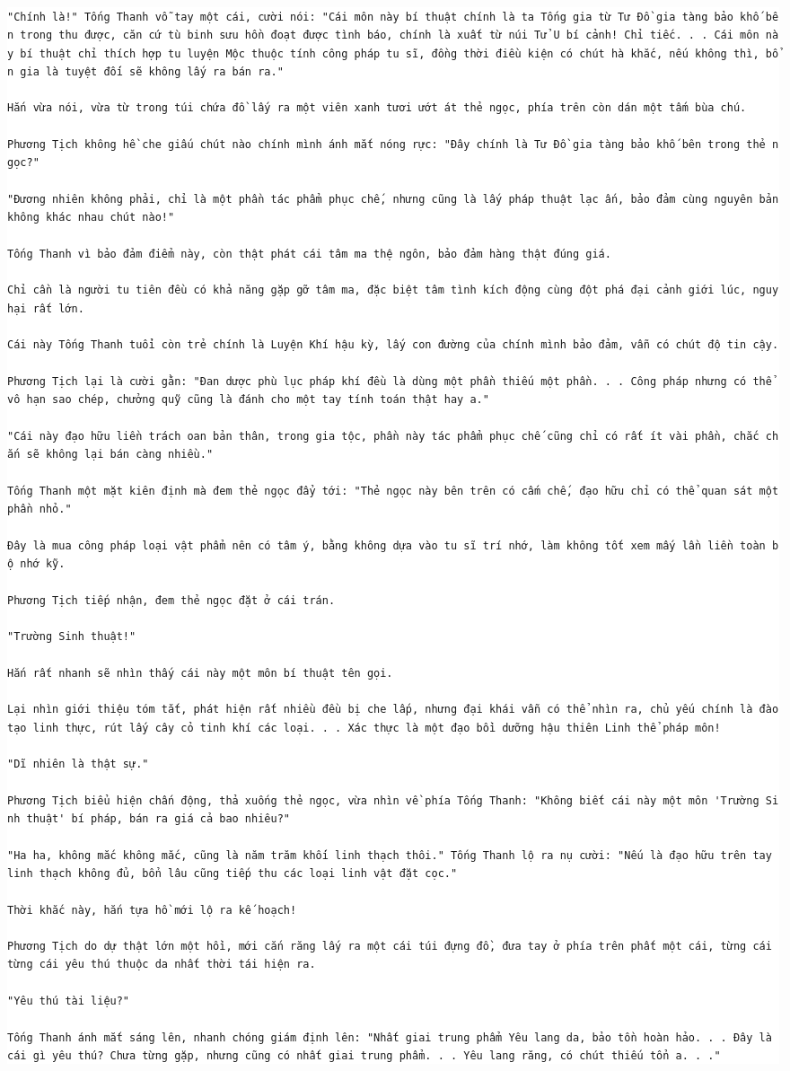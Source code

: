 	"Chính là!" Tống Thanh vỗ tay một cái, cười nói: "Cái môn này bí thuật chính là ta Tống gia từ Tư Đồ gia tàng bảo khố bên trong thu được, căn cứ tù binh sưu hồn đoạt được tình báo, chính là xuất từ núi Tử U bí cảnh! Chỉ tiếc. . . Cái môn này bí thuật chỉ thích hợp tu luyện Mộc thuộc tính công pháp tu sĩ, đồng thời điều kiện có chút hà khắc, nếu không thì, bổn gia là tuyệt đối sẽ không lấy ra bán ra."

	Hắn vừa nói, vừa từ trong túi chứa đồ lấy ra một viên xanh tươi ướt át thẻ ngọc, phía trên còn dán một tấm bùa chú.

	Phương Tịch không hề che giấu chút nào chính mình ánh mắt nóng rực: "Đây chính là Tư Đồ gia tàng bảo khố bên trong thẻ ngọc?"

	"Đương nhiên không phải, chỉ là một phần tác phẩm phục chế, nhưng cũng là lấy pháp thuật lạc ấn, bảo đảm cùng nguyên bản không khác nhau chút nào!"

	Tống Thanh vì bảo đảm điểm này, còn thật phát cái tâm ma thệ ngôn, bảo đảm hàng thật đúng giá.

	Chỉ cần là người tu tiên đều có khả năng gặp gỡ tâm ma, đặc biệt tâm tình kích động cùng đột phá đại cảnh giới lúc, nguy hại rất lớn.

	Cái này Tống Thanh tuổi còn trẻ chính là Luyện Khí hậu kỳ, lấy con đường của chính mình bảo đảm, vẫn có chút độ tin cậy.

	Phương Tịch lại là cười gằn: "Đan dược phù lục pháp khí đều là dùng một phần thiếu một phần. . . Công pháp nhưng có thể vô hạn sao chép, chưởng quỹ cũng là đánh cho một tay tính toán thật hay a."

	"Cái này đạo hữu liền trách oan bản thân, trong gia tộc, phần này tác phẩm phục chế cũng chỉ có rất ít vài phần, chắc chắn sẽ không lại bán càng nhiều."

	Tống Thanh một mặt kiên định mà đem thẻ ngọc đẩy tới: "Thẻ ngọc này bên trên có cấm chế, đạo hữu chỉ có thể quan sát một phần nhỏ."

	Đây là mua công pháp loại vật phẩm nên có tâm ý, bằng không dựa vào tu sĩ trí nhớ, làm không tốt xem mấy lần liền toàn bộ nhớ kỹ.

	Phương Tịch tiếp nhận, đem thẻ ngọc đặt ở cái trán.

	"Trường Sinh thuật!"

	Hắn rất nhanh sẽ nhìn thấy cái này một môn bí thuật tên gọi.

	Lại nhìn giới thiệu tóm tắt, phát hiện rất nhiều đều bị che lấp, nhưng đại khái vẫn có thể nhìn ra, chủ yếu chính là đào tạo linh thực, rút lấy cây cỏ tinh khí các loại. . . Xác thực là một đạo bồi dưỡng hậu thiên Linh thể pháp môn!

	"Dĩ nhiên là thật sự."

	Phương Tịch biểu hiện chấn động, thả xuống thẻ ngọc, vừa nhìn về phía Tống Thanh: "Không biết cái này một môn 'Trường Sinh thuật' bí pháp, bán ra giá cả bao nhiêu?"

	"Ha ha, không mắc không mắc, cũng là năm trăm khối linh thạch thôi." Tống Thanh lộ ra nụ cười: "Nếu là đạo hữu trên tay linh thạch không đủ, bổn lâu cũng tiếp thu các loại linh vật đặt cọc."

	Thời khắc này, hắn tựa hồ mới lộ ra kế hoạch!

	Phương Tịch do dự thật lớn một hồi, mới cắn răng lấy ra một cái túi đựng đồ, đưa tay ở phía trên phất một cái, từng cái từng cái yêu thú thuộc da nhất thời tái hiện ra.

	"Yêu thú tài liệu?"

	Tống Thanh ánh mắt sáng lên, nhanh chóng giám định lên: "Nhất giai trung phẩm Yêu lang da, bảo tồn hoàn hảo. . . Đây là cái gì yêu thú? Chưa từng gặp, nhưng cũng có nhất giai trung phẩm. . . Yêu lang răng, có chút thiếu tổn a. . ."
